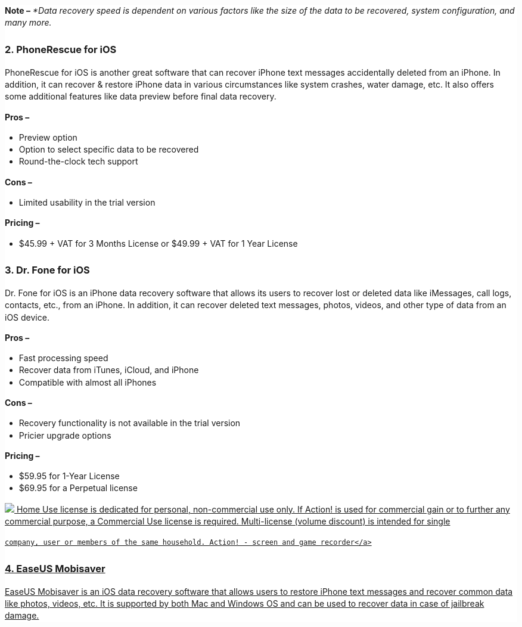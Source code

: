 **Note –**   _\*Data recovery speed is dependent on various factors like the size of the data to be recovered, system configuration, and many more._

### 2\. PhoneRescue for iOS

 PhoneRescue for iOS is another great software that can recover iPhone text messages accidentally deleted from an iPhone. In addition, it can recover & restore iPhone data in various circumstances like system crashes, water damage, etc. It also offers some additional features like data preview before final data recovery.

**Pros –**

* Preview option
* Option to select specific data to be recovered
* Round-the-clock tech support

**Cons –**

* Limited usability in the trial version

**Pricing –**

* $45.99 + VAT for 3 Months License or $49.99 + VAT for 1 Year License

### 3\. Dr. Fone for iOS

 Dr. Fone for iOS is an iPhone data recovery software that allows its users to recover lost or deleted data like iMessages, call logs, contacts, etc., from an iPhone. In addition, it can recover deleted text messages, photos, videos, and other type of data from an iOS device.

**Pros –**

* Fast processing speed
* Recover data from iTunes, iCloud, and iPhone
* Compatible with almost all iPhones

**Cons –**

* Recovery functionality is not available in the trial version
* Pricier upgrade options

**Pricing –**

* $59.95 for 1-Year License
* $69.95 for a Perpetual license


<a href="https://checkout.mirillis.com/order/checkout.php?PRODS=4704640&QTY=1&AFFILIATE=108875&CART=1"> <img src="https://secure.avangate.com/images/merchant/547a5a56d43f6d40f9a6a2f76501d013/products/1_mirillis_action_boxshot_store_1x.jpg" border="0">
	Home Use license is dedicated for personal, non-commercial use only. 
	If Action! is used for commercial gain or to further any commercial purpose, 
	a Commercial Use license is required. Multi-license (volume discount) is intended for single 
 
	company, user or members of the same household. Action! - screen and game recorder</a>

### 4\. EaseUS Mobisaver

 EaseUS Mobisaver is an iOS data recovery software that allows users to restore iPhone text messages and recover common data like photos, videos, etc. It is supported by both Mac and Windows OS and can be used to recover data in case of jailbreak damage.
